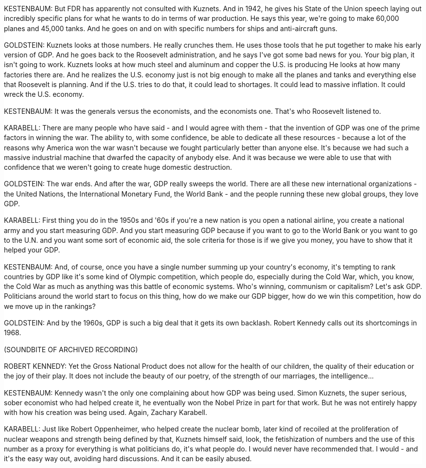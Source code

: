 KESTENBAUM: But FDR has apparently not consulted with Kuznets. And in 1942, he gives his State of the Union speech laying out incredibly specific plans for what he wants to do in terms of war production. He says this year, we're going to make 60,000 planes and 45,000 tanks. And he goes on and on with specific numbers for ships and anti-aircraft guns.

GOLDSTEIN: Kuznets looks at those numbers. He really crunches them. He uses those tools that he put together to make his early version of GDP. And he goes back to the Roosevelt administration, and he says I've got some bad news for you. Your big plan, it isn't going to work. Kuznets looks at how much steel and aluminum and copper the U.S. is producing He looks at how many factories there are. And he realizes the U.S. economy just is not big enough to make all the planes and tanks and everything else that Roosevelt is planning. And if the U.S. tries to do that, it could lead to shortages. It could lead to massive inflation. It could wreck the U.S. economy.

KESTENBAUM: It was the generals versus the economists, and the economists one. That's who Roosevelt listened to.

KARABELL: There are many people who have said - and I would agree with them - that the invention of GDP was one of the prime factors in winning the war. The ability to, with some confidence, be able to dedicate all these resources - because a lot of the reasons why America won the war wasn't because we fought particularly better than anyone else. It's because we had such a massive industrial machine that dwarfed the capacity of anybody else. And it was because we were able to use that with confidence that we weren't going to create huge domestic destruction.

GOLDSTEIN: The war ends. And after the war, GDP really sweeps the world. There are all these new international organizations - the United Nations, the International Monetary Fund, the World Bank - and the people running these new global groups, they love GDP.

KARABELL: First thing you do in the 1950s and '60s if you're a new nation is you open a national airline, you create a national army and you start measuring GDP. And you start measuring GDP because if you want to go to the World Bank or you want to go to the U.N. and you want some sort of economic aid, the sole criteria for those is if we give you money, you have to show that it helped your GDP.

KESTENBAUM: And, of course, once you have a single number summing up your country's economy, it's tempting to rank countries by GDP like it's some kind of Olympic competition, which people do, especially during the Cold War, which, you know, the Cold War as much as anything was this battle of economic systems. Who's winning, communism or capitalism? Let's ask GDP. Politicians around the world start to focus on this thing, how do we make our GDP bigger, how do we win this competition, how do we move up in the rankings?

GOLDSTEIN: And by the 1960s, GDP is such a big deal that it gets its own backlash. Robert Kennedy calls out its shortcomings in 1968.

(SOUNDBITE OF ARCHIVED RECORDING)

ROBERT KENNEDY: Yet the Gross National Product does not allow for the health of our children, the quality of their education or the joy of their play. It does not include the beauty of our poetry, of the strength of our marriages, the intelligence...

KESTENBAUM: Kennedy wasn't the only one complaining about how GDP was being used. Simon Kuznets, the super serious, sober economist who had helped create it, he eventually won the Nobel Prize in part for that work. But he was not entirely happy with how his creation was being used. Again, Zachary Karabell.

KARABELL: Just like Robert Oppenheimer, who helped create the nuclear bomb, later kind of recoiled at the proliferation of nuclear weapons and strength being defined by that, Kuznets himself said, look, the fetishization of numbers and the use of this number as a proxy for everything is what politicians do, it's what people do. I would never have recommended that. I would - and it's the easy way out, avoiding hard discussions. And it can be easily abused.
